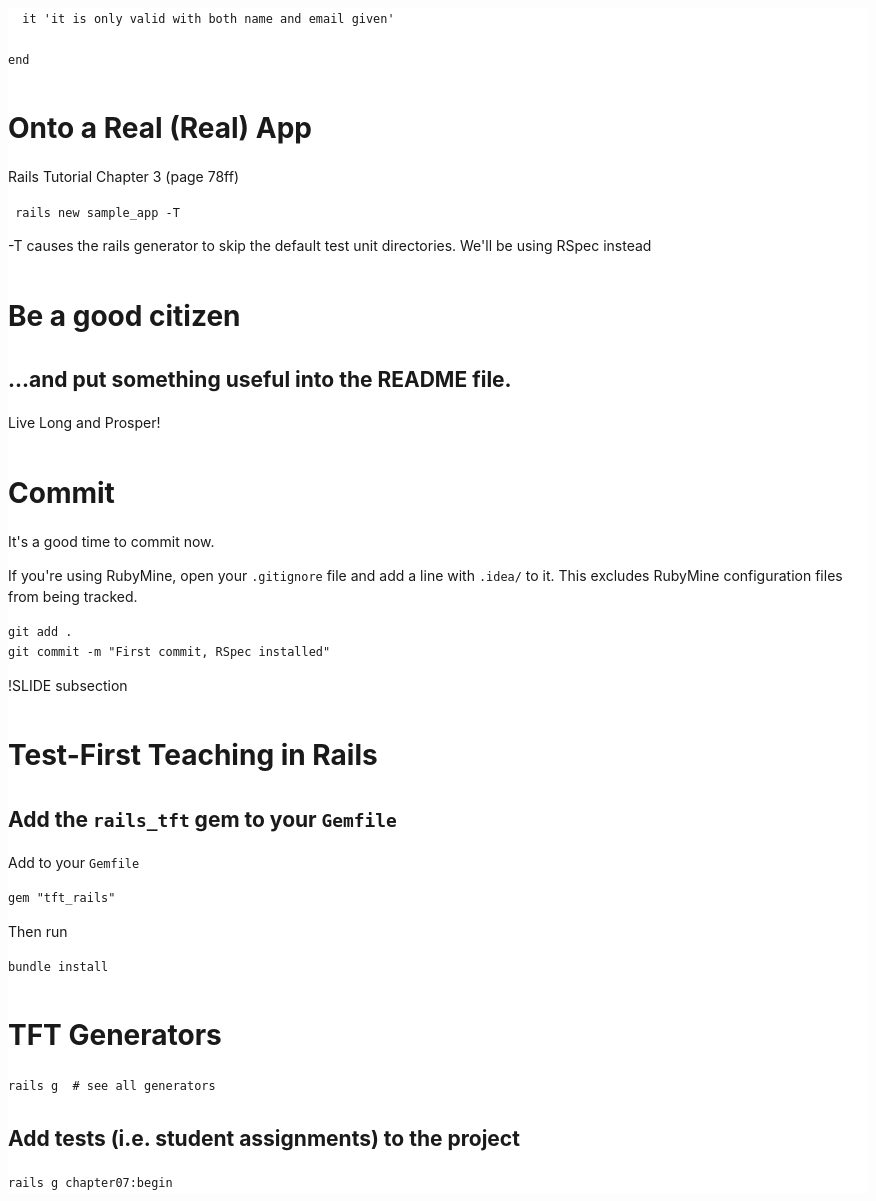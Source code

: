      it 'it is only valid with both name and email given'

    end

# Onto a Real (Real) App

Rails Tutorial Chapter 3 (page 78ff)

     rails new sample_app -T

-T causes the rails generator to skip the default test unit directories. We'll be using RSpec instead

# Be a good citizen

## ...and put something useful into the README file.

Live Long and Prosper!

# Commit

It's a good time to commit now.

If you're using RubyMine, open your `.gitignore` file and add a line with `.idea/` to it. This excludes RubyMine configuration files from being tracked.

    git add .
    git commit -m "First commit, RSpec installed"


!SLIDE subsection

# Test-First Teaching in Rails

## Add the `rails_tft` gem to your `Gemfile`

Add to your `Gemfile`

    gem "tft_rails"

Then run

    bundle install

# TFT Generators

    rails g  # see all generators

## Add tests (i.e. student assignments) to the project

    rails g chapter07:begin
